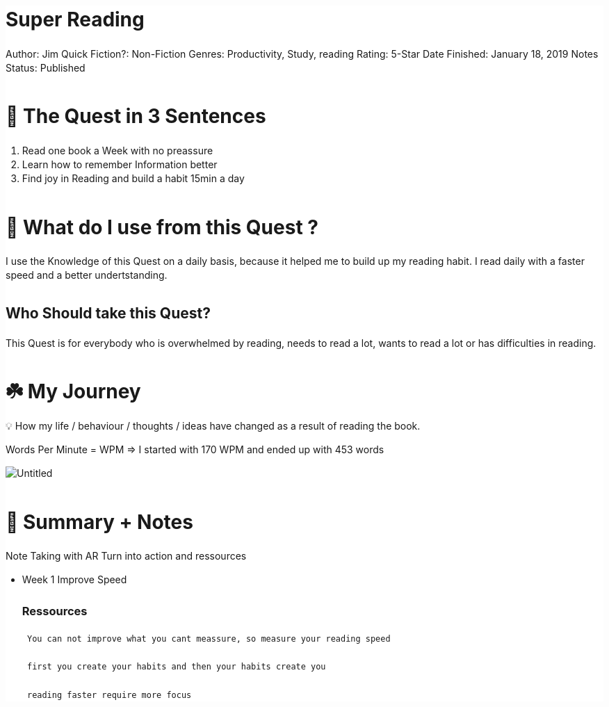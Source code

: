 # Super Reading

Author: Jim Quick
Fiction?: Non-Fiction
Genres: Productivity, Study, reading
Rating: 5-Star
Date Finished: January 18, 2019
Notes Status: Published

# 🚀 The Quest in 3 Sentences

1. Read one book a Week with no preassure
2. Learn how to remember Information better 
3. Find joy in Reading and build a habit 15min a day

# 🎨 What do I use from this Quest ?

I use the Knowledge of this Quest on a daily basis, because it helped me to build up my reading habit. I read daily with a faster speed and a better undertstanding.

## Who Should take this Quest?

This Quest is for everybody who is overwhelmed by reading, needs to read a lot, wants to read a lot or has difficulties in reading.

# ☘️ My Journey

<aside>
💡 How my life / behaviour / thoughts / ideas have changed as a result of reading the book.

</aside>

Words Per Minute = WPM ⇒ I started with 170 WPM and ended up with 453 words 

![Untitled](Super%20Reading%20c163f968df564e7f934d0720440f257a/Untitled.png)

# 📒 Summary + Notes

Note Taking with AR Turn into action and ressources

- Week 1 Improve Speed
    
    ### Ressources
    
       You can not improve what you cant meassure, so measure your reading speed
    
       first you create your habits and then your habits create you
    
       reading faster require more focus
    